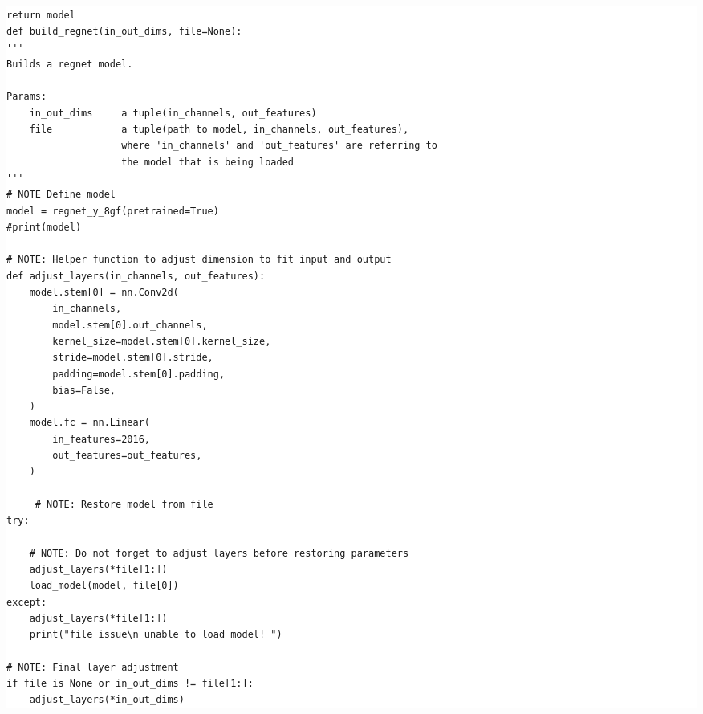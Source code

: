     return model
    def build_regnet(in_out_dims, file=None): 
    '''
    Builds a regnet model.

    Params:
        in_out_dims     a tuple(in_channels, out_features)
        file            a tuple(path to model, in_channels, out_features),
                        where 'in_channels' and 'out_features' are referring to
                        the model that is being loaded
    '''
    # NOTE Define model
    model = regnet_y_8gf(pretrained=True)
    #print(model)
    
    # NOTE: Helper function to adjust dimension to fit input and output
    def adjust_layers(in_channels, out_features):
        model.stem[0] = nn.Conv2d(
            in_channels,
            model.stem[0].out_channels,
            kernel_size=model.stem[0].kernel_size,
            stride=model.stem[0].stride,
            padding=model.stem[0].padding,
            bias=False,
        )
        model.fc = nn.Linear(
            in_features=2016,
            out_features=out_features,
        )
        
         # NOTE: Restore model from file
    try:

        # NOTE: Do not forget to adjust layers before restoring parameters
        adjust_layers(*file[1:])
        load_model(model, file[0])
    except:
        adjust_layers(*file[1:])
        print("file issue\n unable to load model! ")

    # NOTE: Final layer adjustment
    if file is None or in_out_dims != file[1:]:
        adjust_layers(*in_out_dims)
